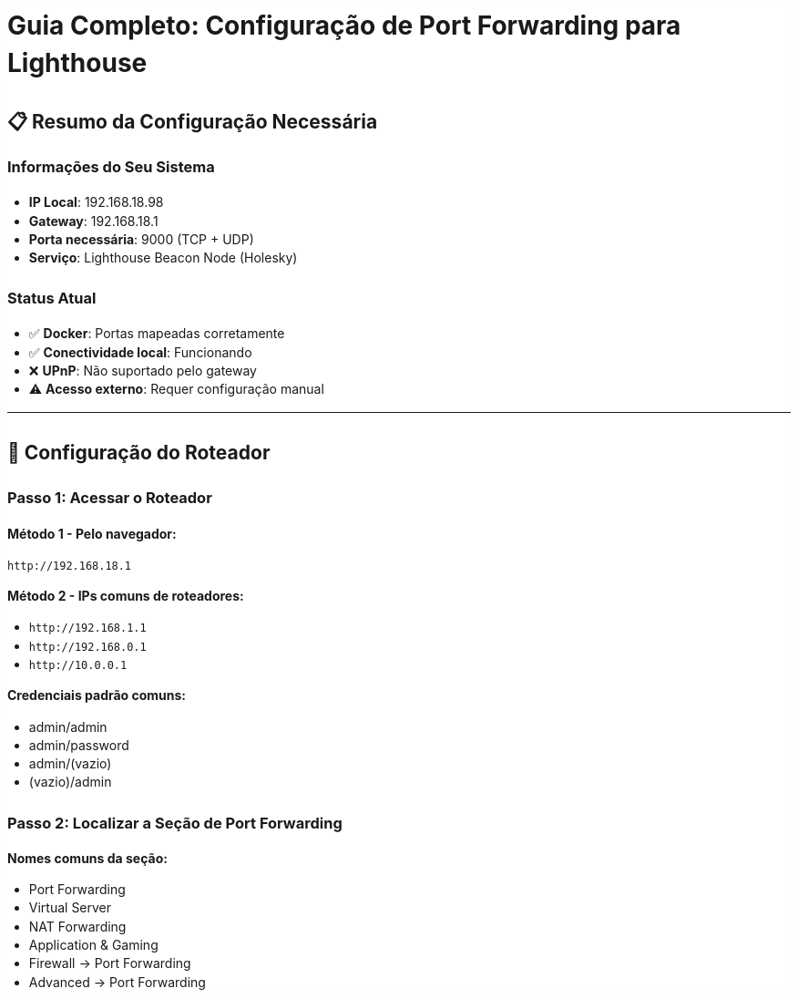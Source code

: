 # Guia Completo: Configuração de Port Forwarding para Lighthouse

## 📋 Resumo da Configuração Necessária

### Informações do Seu Sistema

- **IP Local**: 192.168.18.98
- **Gateway**: 192.168.18.1
- **Porta necessária**: 9000 (TCP + UDP)
- **Serviço**: Lighthouse Beacon Node (Holesky)

### Status Atual

- ✅ **Docker**: Portas mapeadas corretamente
- ✅ **Conectividade local**: Funcionando
- ❌ **UPnP**: Não suportado pelo gateway
- ⚠️ **Acesso externo**: Requer configuração manual

---

## 🔧 Configuração do Roteador

### Passo 1: Acessar o Roteador

**Método 1 - Pelo navegador:**

```bash
http://192.168.18.1
```

**Método 2 - IPs comuns de roteadores:**

- `http://192.168.1.1`
- `http://192.168.0.1`
- `http://10.0.0.1`

**Credenciais padrão comuns:**

- admin/admin
- admin/password
- admin/(vazio)
- (vazio)/admin

### Passo 2: Localizar a Seção de Port Forwarding

**Nomes comuns da seção:**

- Port Forwarding
- Virtual Server
- NAT Forwarding
- Application & Gaming
- Firewall → Port Forwarding
- Advanced → Port Forwarding
